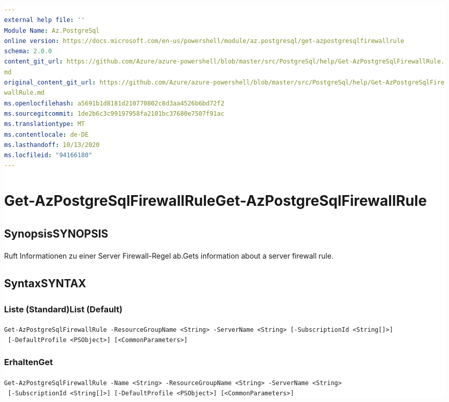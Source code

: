 ```yaml
---
external help file: ''
Module Name: Az.PostgreSql
online version: https://docs.microsoft.com/en-us/powershell/module/az.postgresql/get-azpostgresqlfirewallrule
schema: 2.0.0
content_git_url: https://github.com/Azure/azure-powershell/blob/master/src/PostgreSql/help/Get-AzPostgreSqlFirewallRule.md
original_content_git_url: https://github.com/Azure/azure-powershell/blob/master/src/PostgreSql/help/Get-AzPostgreSqlFirewallRule.md
ms.openlocfilehash: a5691b1d8181d210770802c8d3aa4526b6bd72f2
ms.sourcegitcommit: 1de2b6c3c99197958fa2101bc37680e7507f91ac
ms.translationtype: MT
ms.contentlocale: de-DE
ms.lasthandoff: 10/13/2020
ms.locfileid: "94166180"
---
```

# <span data-ttu-id="e8f08-101">Get-AzPostgreSqlFirewallRule</span><span class="sxs-lookup"><span data-stu-id="e8f08-101">Get-AzPostgreSqlFirewallRule</span></span>

## <span data-ttu-id="e8f08-102">Synopsis</span><span class="sxs-lookup"><span data-stu-id="e8f08-102">SYNOPSIS</span></span>
<span data-ttu-id="e8f08-103">Ruft Informationen zu einer Server Firewall-Regel ab.</span><span class="sxs-lookup"><span data-stu-id="e8f08-103">Gets information about a server firewall rule.</span></span>

## <span data-ttu-id="e8f08-104">Syntax</span><span class="sxs-lookup"><span data-stu-id="e8f08-104">SYNTAX</span></span>

### <span data-ttu-id="e8f08-105">Liste (Standard)</span><span class="sxs-lookup"><span data-stu-id="e8f08-105">List (Default)</span></span>
```
Get-AzPostgreSqlFirewallRule -ResourceGroupName <String> -ServerName <String> [-SubscriptionId <String[]>]
 [-DefaultProfile <PSObject>] [<CommonParameters>]
```

### <span data-ttu-id="e8f08-106">Erhalten</span><span class="sxs-lookup"><span data-stu-id="e8f08-106">Get</span></span>
```
Get-AzPostgreSqlFirewallRule -Name <String> -ResourceGroupName <String> -ServerName <String>
 [-SubscriptionId <String[]>] [-DefaultProfile <PSObject>] [<CommonParameters>]
```
